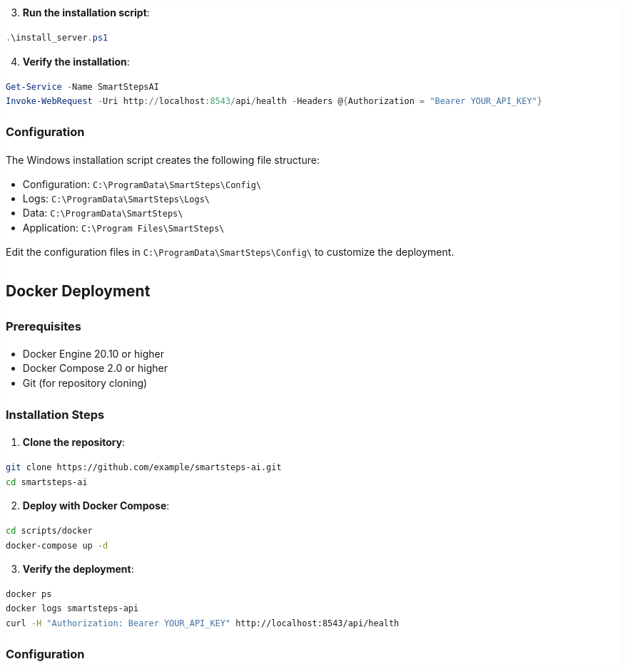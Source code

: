 3. **Run the installation script**:

```powershell
.\install_server.ps1
```

4. **Verify the installation**:

```powershell
Get-Service -Name SmartStepsAI
Invoke-WebRequest -Uri http://localhost:8543/api/health -Headers @{Authorization = "Bearer YOUR_API_KEY"}
```

### Configuration

The Windows installation script creates the following file structure:

- Configuration: `C:\ProgramData\SmartSteps\Config\`
- Logs: `C:\ProgramData\SmartSteps\Logs\`
- Data: `C:\ProgramData\SmartSteps\`
- Application: `C:\Program Files\SmartSteps\`

Edit the configuration files in `C:\ProgramData\SmartSteps\Config\` to customize the deployment.

## Docker Deployment

### Prerequisites

- Docker Engine 20.10 or higher
- Docker Compose 2.0 or higher
- Git (for repository cloning)

### Installation Steps

1. **Clone the repository**:

```bash
git clone https://github.com/example/smartsteps-ai.git
cd smartsteps-ai
```

2. **Deploy with Docker Compose**:

```bash
cd scripts/docker
docker-compose up -d
```

3. **Verify the deployment**:

```bash
docker ps
docker logs smartsteps-api
curl -H "Authorization: Bearer YOUR_API_KEY" http://localhost:8543/api/health
```

### Configuration
